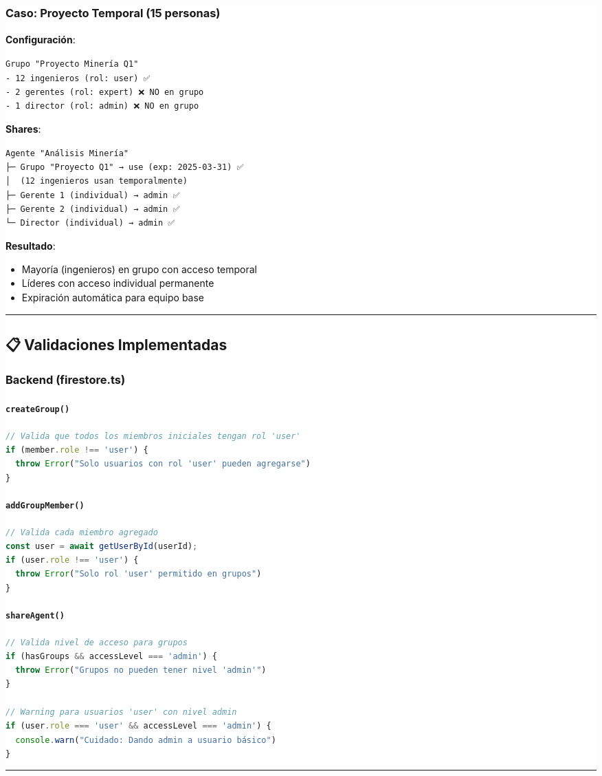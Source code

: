 
### Caso: Proyecto Temporal (15 personas)

**Configuración**:
```
Grupo "Proyecto Minería Q1"
- 12 ingenieros (rol: user) ✅
- 2 gerentes (rol: expert) ❌ NO en grupo
- 1 director (rol: admin) ❌ NO en grupo
```

**Shares**:
```
Agente "Análisis Minería"
├─ Grupo "Proyecto Q1" → use (exp: 2025-03-31) ✅
│  (12 ingenieros usan temporalmente)
├─ Gerente 1 (individual) → admin ✅
├─ Gerente 2 (individual) → admin ✅
└─ Director (individual) → admin ✅
```

**Resultado**:
- Mayoría (ingenieros) en grupo con acceso temporal
- Líderes con acceso individual permanente
- Expiración automática para equipo base

---

## 📋 Validaciones Implementadas

### Backend (firestore.ts)

#### `createGroup()`
```typescript
// Valida que todos los miembros iniciales tengan rol 'user'
if (member.role !== 'user') {
  throw Error("Solo usuarios con rol 'user' pueden agregarse")
}
```

#### `addGroupMember()`
```typescript
// Valida cada miembro agregado
const user = await getUserById(userId);
if (user.role !== 'user') {
  throw Error("Solo rol 'user' permitido en grupos")
}
```

#### `shareAgent()`
```typescript
// Valida nivel de acceso para grupos
if (hasGroups && accessLevel === 'admin') {
  throw Error("Grupos no pueden tener nivel 'admin'")
}

// Warning para usuarios 'user' con nivel admin
if (user.role === 'user' && accessLevel === 'admin') {
  console.warn("Cuidado: Dando admin a usuario básico")
}
```

---